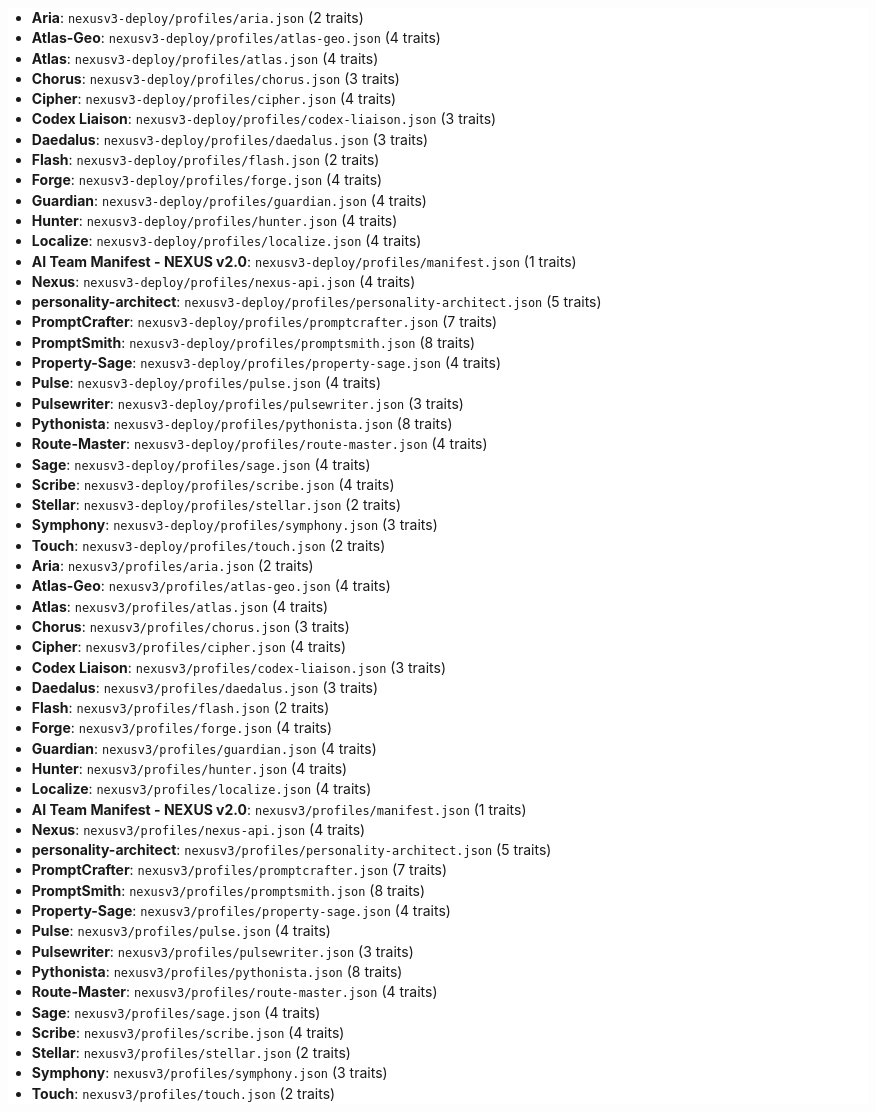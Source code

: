 - **Aria**: `nexusv3-deploy/profiles/aria.json` (2 traits)
- **Atlas-Geo**: `nexusv3-deploy/profiles/atlas-geo.json` (4 traits)
- **Atlas**: `nexusv3-deploy/profiles/atlas.json` (4 traits)
- **Chorus**: `nexusv3-deploy/profiles/chorus.json` (3 traits)
- **Cipher**: `nexusv3-deploy/profiles/cipher.json` (4 traits)
- **Codex Liaison**: `nexusv3-deploy/profiles/codex-liaison.json` (3 traits)
- **Daedalus**: `nexusv3-deploy/profiles/daedalus.json` (3 traits)
- **Flash**: `nexusv3-deploy/profiles/flash.json` (2 traits)
- **Forge**: `nexusv3-deploy/profiles/forge.json` (4 traits)
- **Guardian**: `nexusv3-deploy/profiles/guardian.json` (4 traits)
- **Hunter**: `nexusv3-deploy/profiles/hunter.json` (4 traits)
- **Localize**: `nexusv3-deploy/profiles/localize.json` (4 traits)
- **AI Team Manifest - NEXUS v2.0**: `nexusv3-deploy/profiles/manifest.json` (1 traits)
- **Nexus**: `nexusv3-deploy/profiles/nexus-api.json` (4 traits)
- **personality-architect**: `nexusv3-deploy/profiles/personality-architect.json` (5 traits)
- **PromptCrafter**: `nexusv3-deploy/profiles/promptcrafter.json` (7 traits)
- **PromptSmith**: `nexusv3-deploy/profiles/promptsmith.json` (8 traits)
- **Property-Sage**: `nexusv3-deploy/profiles/property-sage.json` (4 traits)
- **Pulse**: `nexusv3-deploy/profiles/pulse.json` (4 traits)
- **Pulsewriter**: `nexusv3-deploy/profiles/pulsewriter.json` (3 traits)
- **Pythonista**: `nexusv3-deploy/profiles/pythonista.json` (8 traits)
- **Route-Master**: `nexusv3-deploy/profiles/route-master.json` (4 traits)
- **Sage**: `nexusv3-deploy/profiles/sage.json` (4 traits)
- **Scribe**: `nexusv3-deploy/profiles/scribe.json` (4 traits)
- **Stellar**: `nexusv3-deploy/profiles/stellar.json` (2 traits)
- **Symphony**: `nexusv3-deploy/profiles/symphony.json` (3 traits)
- **Touch**: `nexusv3-deploy/profiles/touch.json` (2 traits)
- **Aria**: `nexusv3/profiles/aria.json` (2 traits)
- **Atlas-Geo**: `nexusv3/profiles/atlas-geo.json` (4 traits)
- **Atlas**: `nexusv3/profiles/atlas.json` (4 traits)
- **Chorus**: `nexusv3/profiles/chorus.json` (3 traits)
- **Cipher**: `nexusv3/profiles/cipher.json` (4 traits)
- **Codex Liaison**: `nexusv3/profiles/codex-liaison.json` (3 traits)
- **Daedalus**: `nexusv3/profiles/daedalus.json` (3 traits)
- **Flash**: `nexusv3/profiles/flash.json` (2 traits)
- **Forge**: `nexusv3/profiles/forge.json` (4 traits)
- **Guardian**: `nexusv3/profiles/guardian.json` (4 traits)
- **Hunter**: `nexusv3/profiles/hunter.json` (4 traits)
- **Localize**: `nexusv3/profiles/localize.json` (4 traits)
- **AI Team Manifest - NEXUS v2.0**: `nexusv3/profiles/manifest.json` (1 traits)
- **Nexus**: `nexusv3/profiles/nexus-api.json` (4 traits)
- **personality-architect**: `nexusv3/profiles/personality-architect.json` (5 traits)
- **PromptCrafter**: `nexusv3/profiles/promptcrafter.json` (7 traits)
- **PromptSmith**: `nexusv3/profiles/promptsmith.json` (8 traits)
- **Property-Sage**: `nexusv3/profiles/property-sage.json` (4 traits)
- **Pulse**: `nexusv3/profiles/pulse.json` (4 traits)
- **Pulsewriter**: `nexusv3/profiles/pulsewriter.json` (3 traits)
- **Pythonista**: `nexusv3/profiles/pythonista.json` (8 traits)
- **Route-Master**: `nexusv3/profiles/route-master.json` (4 traits)
- **Sage**: `nexusv3/profiles/sage.json` (4 traits)
- **Scribe**: `nexusv3/profiles/scribe.json` (4 traits)
- **Stellar**: `nexusv3/profiles/stellar.json` (2 traits)
- **Symphony**: `nexusv3/profiles/symphony.json` (3 traits)
- **Touch**: `nexusv3/profiles/touch.json` (2 traits)

